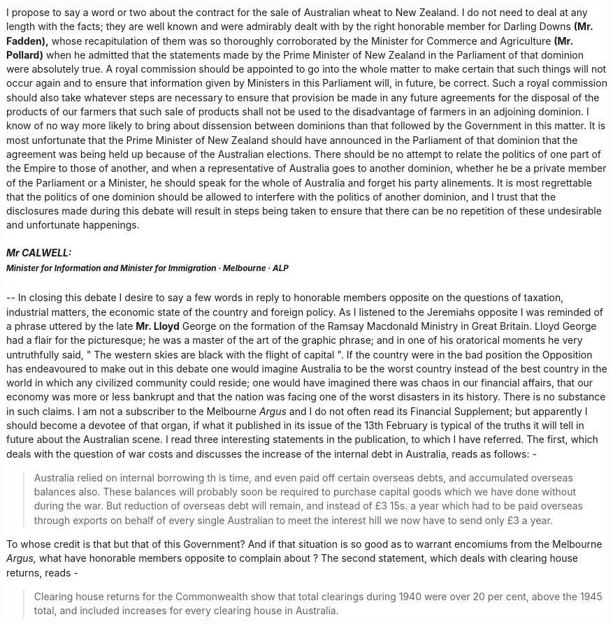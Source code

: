 I propose to say a word or two about the contract for the sale of Australian wheat to New Zealand. I do not need to deal at any length with the facts; they are well known and were admirably dealt with by the right honorable member for Darling Downs  **(Mr. Fadden),**  whose recapitulation of them was so thoroughly corroborated by the Minister for Commerce and Agriculture  **(Mr. Pollard)**  when he admitted that the statements made by the Prime Minister of New Zealand in the Parliament of that dominion were absolutely true. A royal commission should be appointed to go into the whole matter to make certain that such things will not occur again and to ensure that information given by Ministers in this Parliament will, in future, be correct. Such a royal commission should also take whatever steps are necessary to ensure that provision be made in any future agreements for the disposal of the products of our farmers that such sale of products shall not be used to the disadvantage of farmers in an adjoining dominion. I know of no way more likely to bring about dissension between dominions than that followed by the Government in this matter. It is most unfortunate that the Prime Minister of New Zealand should have announced in the Parliament of that dominion that the agreement was being held up because of the Australian elections. There should be no attempt to relate the politics of one part of the Empire to those of another, and when a representative of Australia goes to another dominion, whether he be a private member of the Parliament or a Minister, he should speak for the whole of Australia and forget his party alinements.  It is most regrettable that the politics of one dominion should be allowed to interfere with the politics of another dominion, and I trust that the disclosures made during this debate will result in steps being taken to ensure that there can be no repetition of these undesirable and unfortunate happenings. 

##### Mr CALWELL:<br><small class="text-muted">Minister for Information and Minister for Immigration &middot; Melbourne &middot; ALP</small>

-- In closing this debate I desire to say a few words in reply to honorable members opposite on the questions of taxation, industrial matters, the economic state of the country and foreign policy. As I listened to the Jeremiahs opposite I was reminded of a phrase uttered by the late  **Mr. Lloyd**  George on the formation of the Ramsay Macdonald Ministry in Great Britain. Lloyd George had a flair for the picturesque; he was a master of the art of the graphic phrase; and in one of his oratorical moments he very untruthfully said, " The western skies are black with the flight of capital ". If the country were in the bad position the Opposition has endeavoured to make out in this debate one would imagine Australia to be the worst country instead of the best country in the world in which any civilized community could reside; one would have imagined there was chaos in our financial affairs, that our economy was more or less bankrupt and that the nation was facing one of the worst disasters in its history. There is no substance in such claims. I am not a subscriber to the Melbourne  *Argus*  and I do not often read its Financial Supplement; but apparently I should become a devotee of that organ, if what it published in its issue of the 13th February is typical of the truths it will tell in future about the Australian scene. I read three interesting statements in the publication, to which I have referred. The first, which deals with the question of war costs and discusses the increase of the internal debt in Australia, reads as follows: - 

  >Australia relied on internal borrowing th is time, and even paid off certain overseas debts, and accumulated overseas balances also. These balances will probably soon be required to purchase capital goods which we have done without during the war. But reduction of overseas debt will remain, and instead of £3 15s. a year which had to be paid overseas through exports on behalf of every single Australian to meet the interest hill we now have to send only £3 a year. 

To whose credit is that but that of this Government? And if that situation is so good as to warrant encomiums from the Melbourne  *Argus,*  what have honorable members opposite to complain about ? The second statement, which deals with clearing house returns, reads - 

  >Clearing house returns for the Commonwealth show that total clearings during 1940 were over 20 per cent, above the 1945 total, and included increases for every clearing house in Australia. 

